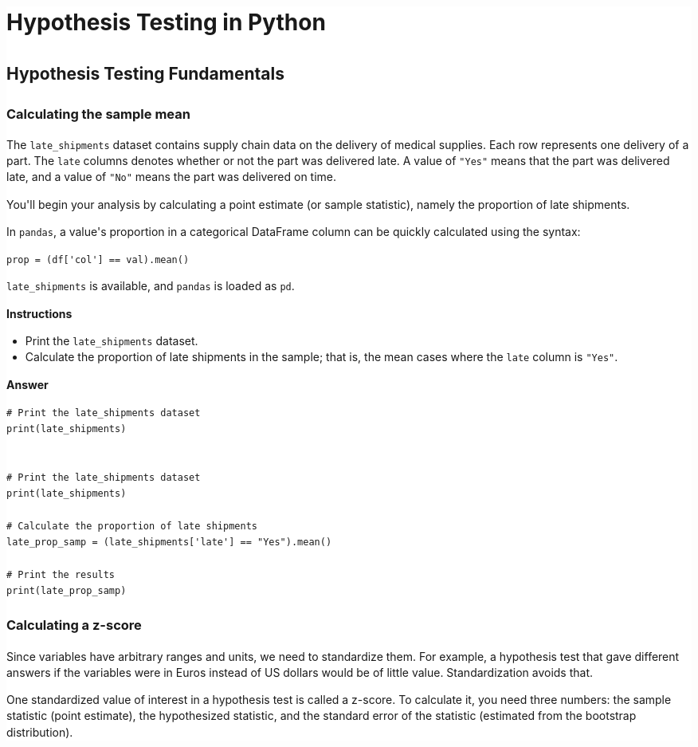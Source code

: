 # Hypothesis Testing in Python

## Hypothesis Testing Fundamentals

### Calculating the sample mean

The `late_shipments` dataset contains supply chain data on the delivery
of medical supplies. Each row represents one delivery of a part. The
`late` columns denotes whether or not the part was delivered late. A
value of `"Yes"` means that the part was delivered late, and a value of
`"No"` means the part was delivered on time.

You'll begin your analysis by calculating a point estimate (or sample
statistic), namely the proportion of late shipments.

In `pandas`, a value's proportion in a categorical DataFrame column can
be quickly calculated using the syntax:

    prop = (df['col'] == val).mean()

`late_shipments` is available, and `pandas` is loaded as `pd`.

**Instructions**

- Print the `late_shipments` dataset.
- Calculate the proportion of late shipments in the sample; that is, the mean cases where the `late` column is `"Yes"`.

**Answer**

```{python}
# Print the late_shipments dataset
print(late_shipments)


# Print the late_shipments dataset
print(late_shipments)

# Calculate the proportion of late shipments
late_prop_samp = (late_shipments['late'] == "Yes").mean()

# Print the results
print(late_prop_samp)
```

### Calculating a z-score

Since variables have arbitrary ranges and units, we need to standardize
them. For example, a hypothesis test that gave different answers if the
variables were in Euros instead of US dollars would be of little value.
Standardization avoids that.

One standardized value of interest in a hypothesis test is called a
z-score. To calculate it, you need three numbers: the sample statistic
(point estimate), the hypothesized statistic, and the standard error of
the statistic (estimated from the bootstrap distribution).
